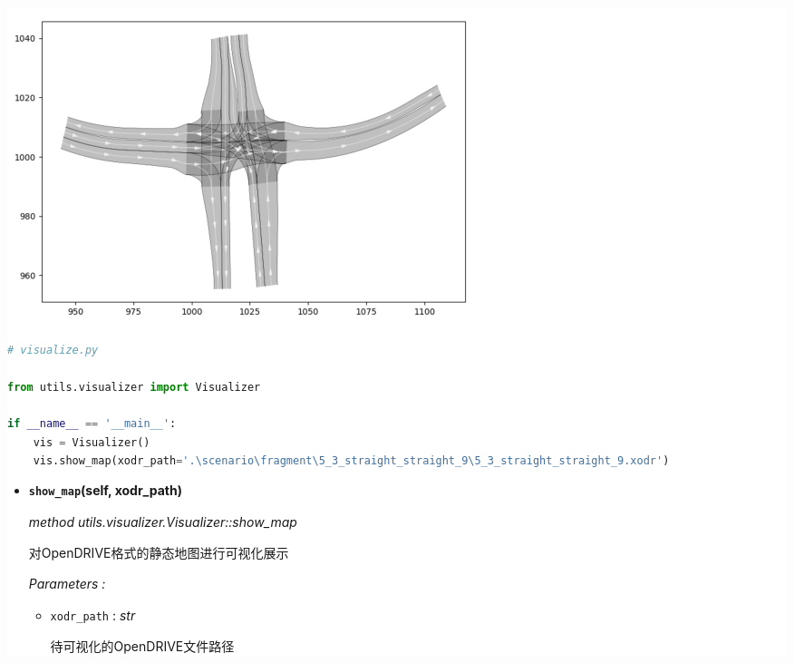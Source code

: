   <img src="..\assets\show_map.png" alt="show_map" style="zoom:50%;" />

  ```python
  # visualize.py
  
  from utils.visualizer import Visualizer
  
  if __name__ == '__main__':
      vis = Visualizer()
      vis.show_map(xodr_path='.\scenario\fragment\5_3_straight_straight_9\5_3_straight_straight_9.xodr')
  ```

  + **`show_map`(self, xodr_path)**

    *method utils.visualizer.Visualizer::show_map*

    对OpenDRIVE格式的静态地图进行可视化展示

    *Parameters :*

    + `xodr_path` : *str*

      待可视化的OpenDRIVE文件路径
